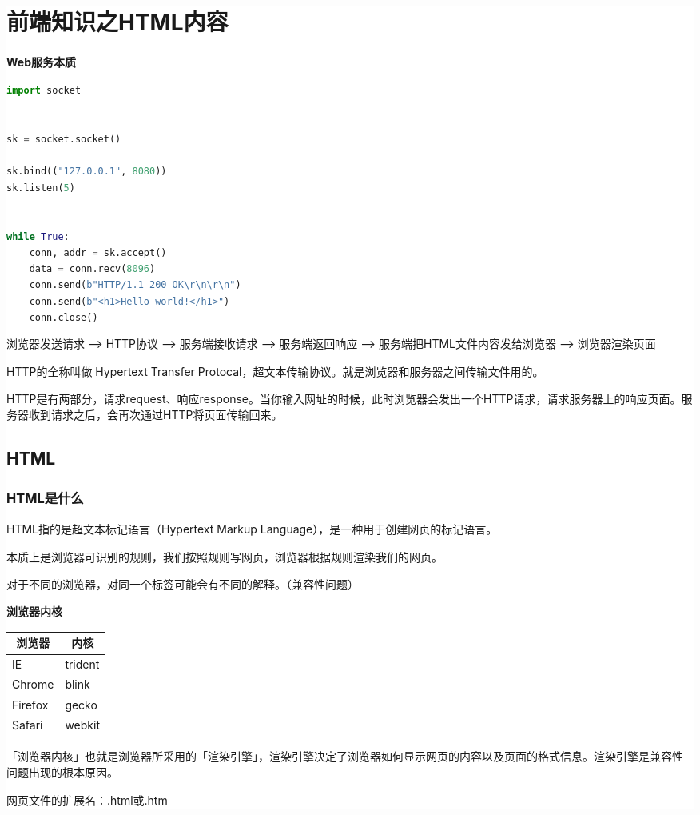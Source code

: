 # 前端知识之HTML内容



**Web服务本质**

```python
import socket


sk = socket.socket()

sk.bind(("127.0.0.1", 8080))
sk.listen(5)


while True:
    conn, addr = sk.accept()
    data = conn.recv(8096)
    conn.send(b"HTTP/1.1 200 OK\r\n\r\n")
    conn.send(b"<h1>Hello world!</h1>")
    conn.close()
```

浏览器发送请求 --> HTTP协议 --> 服务端接收请求 --> 服务端返回响应 --> 服务端把HTML文件内容发给浏览器 --> 浏览器渲染页面

HTTP的全称叫做 Hypertext Transfer Protocal，超文本传输协议。就是浏览器和服务器之间传输文件用的。

HTTP是有两部分，请求request、响应response。当你输入网址的时候，此时浏览器会发出一个HTTP请求，请求服务器上的响应页面。服务器收到请求之后，会再次通过HTTP将页面传输回来。

## HTML

### HTML是什么

HTML指的是超文本标记语言（Hypertext Markup Language），是一种用于创建网页的标记语言。

本质上是浏览器可识别的规则，我们按照规则写网页，浏览器根据规则渲染我们的网页。

对于不同的浏览器，对同一个标签可能会有不同的解释。（兼容性问题）

**浏览器内核**

| 浏览器  | 内核    |
| ------- | ------- |
| IE      | trident |
| Chrome  | blink   |
| Firefox | gecko   |
| Safari  | webkit  |

「浏览器内核」也就是浏览器所采用的「渲染引擎」，渲染引擎决定了浏览器如何显示网页的内容以及页面的格式信息。渲染引擎是兼容性问题出现的根本原因。

网页文件的扩展名：.html或.htm
